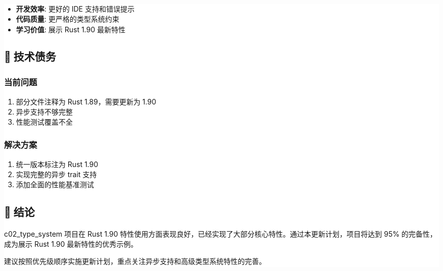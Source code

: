 - **开发效率**: 更好的 IDE 支持和错误提示
- **代码质量**: 更严格的类型系统约束
- **学习价值**: 展示 Rust 1.90 最新特性

## 🔧 技术债务

### 当前问题

1. 部分文件注释为 Rust 1.89，需要更新为 1.90
2. 异步支持不够完整
3. 性能测试覆盖不全

### 解决方案

1. 统一版本标注为 Rust 1.90
2. 实现完整的异步 trait 支持
3. 添加全面的性能基准测试

## 📝 结论

c02_type_system 项目在 Rust 1.90 特性使用方面表现良好，已经实现了大部分核心特性。通过本更新计划，项目将达到 95% 的完备性，成为展示 Rust 1.90 最新特性的优秀示例。

建议按照优先级顺序实施更新计划，重点关注异步支持和高级类型系统特性的完善。
